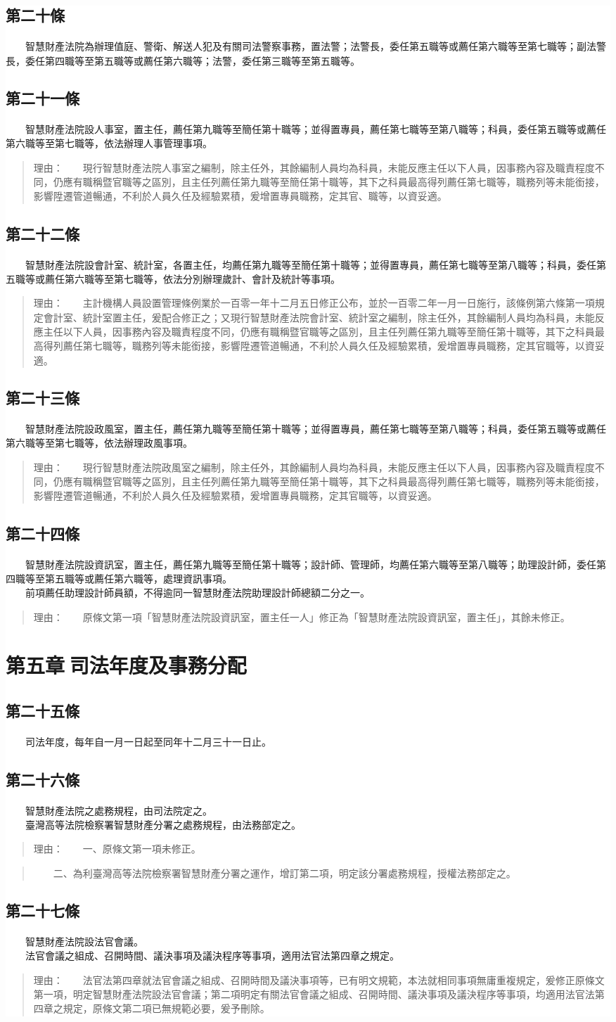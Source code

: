
第二十條 
---------
　　智慧財產法院為辦理值庭、警衛、解送人犯及有關司法警察事務，置法警；法警長，委任第五職等或薦任第六職等至第七職等；副法警長，委任第四職等至第五職等或薦任第六職等；法警，委任第三職等至第五職等。  


第二十一條 
-----------
　　智慧財產法院設人事室，置主任，薦任第九職等至簡任第十職等；並得置專員，薦任第七職等至第八職等；科員，委任第五職等或薦任第六職等至第七職等，依法辦理人事管理事項。  
> 理由：　　現行智慧財產法院人事室之編制，除主任外，其餘編制人員均為科員，未能反應主任以下人員，因事務內容及職責程度不同，仍應有職稱暨官職等之區別，且主任列薦任第九職等至簡任第十職等，其下之科員最高得列薦任第七職等，職務列等未能銜接，影響陞遷管道暢通，不利於人員久任及經驗累積，爰增置專員職務，定其官、職等，以資妥適。



第二十二條 
-----------
　　智慧財產法院設會計室、統計室，各置主任，均薦任第九職等至簡任第十職等；並得置專員，薦任第七職等至第八職等；科員，委任第五職等或薦任第六職等至第七職等，依法分別辦理歲計、會計及統計等事項。  
> 理由：　　主計機構人員設置管理條例業於一百零一年十二月五日修正公布，並於一百零二年一月一日施行，該條例第六條第一項規定會計室、統計室置主任，爰配合修正之；又現行智慧財產法院會計室、統計室之編制，除主任外，其餘編制人員均為科員，未能反應主任以下人員，因事務內容及職責程度不同，仍應有職稱暨官職等之區別，且主任列薦任第九職等至簡任第十職等，其下之科員最高得列薦任第七職等，職務列等未能銜接，影響陞遷管道暢通，不利於人員久任及經驗累積，爰增置專員職務，定其官職等，以資妥適。



第二十三條 
-----------
　　智慧財產法院設政風室，置主任，薦任第九職等至簡任第十職等；並得置專員，薦任第七職等至第八職等；科員，委任第五職等或薦任第六職等至第七職等，依法辦理政風事項。  
> 理由：　　現行智慧財產法院政風室之編制，除主任外，其餘編制人員均為科員，未能反應主任以下人員，因事務內容及職責程度不同，仍應有職稱暨官職等之區別，且主任列薦任第九職等至簡任第十職等，其下之科員最高得列薦任第七職等，職務列等未能銜接，影響陞遷管道暢通，不利於人員久任及經驗累積，爰增置專員職務，定其官職等，以資妥適。



第二十四條 
-----------
　　智慧財產法院設資訊室，置主任，薦任第九職等至簡任第十職等；設計師、管理師，均薦任第六職等至第八職等；助理設計師，委任第四職等至第五職等或薦任第六職等，處理資訊事項。  
　　前項薦任助理設計師員額，不得逾同一智慧財產法院助理設計師總額二分之一。  
> 理由：　　原條文第一項「智慧財產法院設資訊室，置主任一人」修正為「智慧財產法院設資訊室，置主任」，其餘未修正。



第五章  司法年度及事務分配
==========================
第二十五條 
-----------
　　司法年度，每年自一月一日起至同年十二月三十一日止。  


第二十六條 
-----------
　　智慧財產法院之處務規程，由司法院定之。  
　　臺灣高等法院檢察署智慧財產分署之處務規程，由法務部定之。  
> 理由：　　一、原條文第一項未修正。

> 　　二、為利臺灣高等法院檢察署智慧財產分署之運作，增訂第二項，明定該分署處務規程，授權法務部定之。



第二十七條 
-----------
　　智慧財產法院設法官會議。  
　　法官會議之組成、召開時間、議決事項及議決程序等事項，適用法官法第四章之規定。  
> 理由：　　法官法第四章就法官會議之組成、召開時間及議決事項等，已有明文規範，本法就相同事項無庸重複規定，爰修正原條文第一項，明定智慧財產法院設法官會議；第二項明定有關法官會議之組成、召開時間、議決事項及議決程序等事項，均適用法官法第四章之規定，原條文第二項已無規範必要，爰予刪除。
